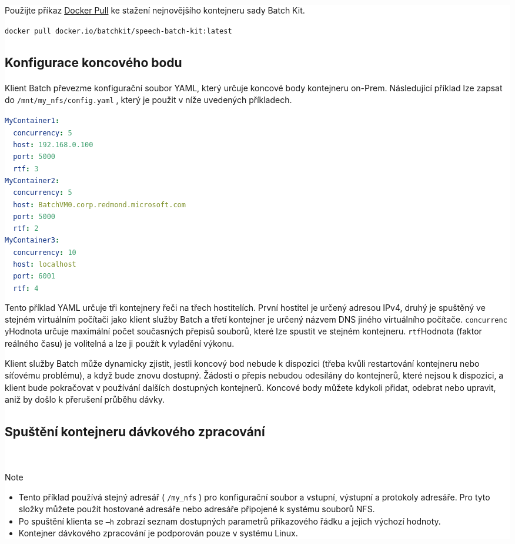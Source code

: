 Použijte příkaz [Docker Pull](https://docs.docker.com/engine/reference/commandline/pull/) ke stažení nejnovějšího kontejneru sady Batch Kit.

```bash
docker pull docker.io/batchkit/speech-batch-kit:latest
```

## <a name="endpoint-configuration"></a>Konfigurace koncového bodu

Klient Batch převezme konfigurační soubor YAML, který určuje koncové body kontejneru on-Prem. Následující příklad lze zapsat do `/mnt/my_nfs/config.yaml` , který je použit v níže uvedených příkladech. 

```yaml
MyContainer1: 
  concurrency: 5 
  host: 192.168.0.100 
  port: 5000 
  rtf: 3 
MyContainer2: 
  concurrency: 5 
  host: BatchVM0.corp.redmond.microsoft.com 
  port: 5000 
  rtf: 2 
MyContainer3: 
  concurrency: 10 
  host: localhost 
  port: 6001 
  rtf: 4 
```

Tento příklad YAML určuje tři kontejnery řeči na třech hostitelích. První hostitel je určený adresou IPv4, druhý je spuštěný ve stejném virtuálním počítači jako klient služby Batch a třetí kontejner je určený názvem DNS jiného virtuálního počítače. `concurrency`Hodnota určuje maximální počet současných přepisů souborů, které lze spustit ve stejném kontejneru. `rtf`Hodnota (faktor reálného času) je volitelná a lze ji použít k vyladění výkonu.
 
Klient služby Batch může dynamicky zjistit, jestli koncový bod nebude k dispozici (třeba kvůli restartování kontejneru nebo síťovému problému), a když bude znovu dostupný. Žádosti o přepis nebudou odesílány do kontejnerů, které nejsou k dispozici, a klient bude pokračovat v používání dalších dostupných kontejnerů. Koncové body můžete kdykoli přidat, odebrat nebo upravit, aniž by došlo k přerušení průběhu dávky.


## <a name="run-the-batch-processing-container"></a>Spuštění kontejneru dávkového zpracování
  
> [!NOTE] 
> * Tento příklad používá stejný adresář ( `/my_nfs` ) pro konfigurační soubor a vstupní, výstupní a protokoly adresáře. Pro tyto složky můžete použít hostované adresáře nebo adresáře připojené k systému souborů NFS.
> * Po spuštění klienta se `–h` zobrazí seznam dostupných parametrů příkazového řádku a jejich výchozí hodnoty. 
> * Kontejner dávkového zpracování je podporován pouze v systému Linux.
